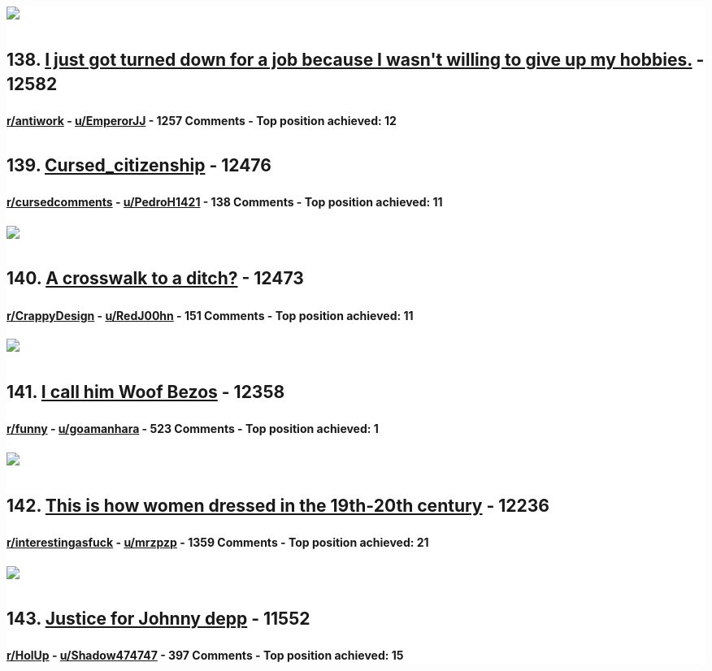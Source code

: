 <a href="https://i.redd.it/bf1ko0m15fu81.jpg"><img src="https://b.thumbs.redditmedia.com/A0NKZO0od76dMl3ci_KyMDju4C1zO3zviyMJIPOZ9pY.jpg"></img></a>

## 138. [I just got turned down for a job because I wasn't willing to give up my hobbies.](http://reddit.com/r/antiwork/comments/u7dspc/i_just_got_turned_down_for_a_job_because_i_wasnt/) - 12582
#### [r/antiwork](http://reddit.com/r/antiwork) - [u/EmperorJJ](http://reddit.com/u/EmperorJJ) - 1257 Comments - Top position achieved: 12

## 139. [Cursed_citizenship](http://reddit.com/r/cursedcomments/comments/u6vjjl/cursed_citizenship/) - 12476
#### [r/cursedcomments](http://reddit.com/r/cursedcomments) - [u/PedroH1421](http://reddit.com/u/PedroH1421) - 138 Comments - Top position achieved: 11

<a href="https://i.redd.it/7whhp4xtneu81.jpg"><img src="https://a.thumbs.redditmedia.com/UQXGEtQaB7E4JdRA03zcP9AtsatAua_jiyuwH8H6S38.jpg"></img></a>

## 140. [A crosswalk to a ditch?](http://reddit.com/r/CrappyDesign/comments/u718d2/a_crosswalk_to_a_ditch/) - 12473
#### [r/CrappyDesign](http://reddit.com/r/CrappyDesign) - [u/RedJ00hn](http://reddit.com/u/RedJ00hn) - 151 Comments - Top position achieved: 11

<a href="https://v.redd.it/t8slhb8xhgu81"><img src="https://b.thumbs.redditmedia.com/Z0RusckeUlpFpgyvl0OPawGodwsZG9_CYcsQxyQXgAA.jpg"></img></a>

## 141. [I call him Woof Bezos](http://reddit.com/r/funny/comments/u6w1tz/i_call_him_woof_bezos/) - 12358
#### [r/funny](http://reddit.com/r/funny) - [u/goamanhara](http://reddit.com/u/goamanhara) - 523 Comments - Top position achieved: 1

<a href="https://i.redd.it/v3a1b2wpseu81.gif"><img src="https://b.thumbs.redditmedia.com/JOa7oUhVP_3zpMU7-OWca0K4gj-htCrKRkWqYcbQu6U.jpg"></img></a>

## 142. [This is how women dressed in the 19th-20th century](http://reddit.com/r/interestingasfuck/comments/u745or/this_is_how_women_dressed_in_the_19th20th_century/) - 12236
#### [r/interestingasfuck](http://reddit.com/r/interestingasfuck) - [u/mrzpzp](http://reddit.com/u/mrzpzp) - 1359 Comments - Top position achieved: 21

<a href="https://v.redd.it/cedfl9n3dhu81"><img src="https://b.thumbs.redditmedia.com/m3C0B4zBkeYIRUTuA2FFFf0e-Rxo145G82ephTox7AM.jpg"></img></a>

## 143. [Justice for Johnny depp](http://reddit.com/r/HolUp/comments/u7gz2y/justice_for_johnny_depp/) - 11552
#### [r/HolUp](http://reddit.com/r/HolUp) - [u/Shadow474747](http://reddit.com/u/Shadow474747) - 397 Comments - Top position achieved: 15
